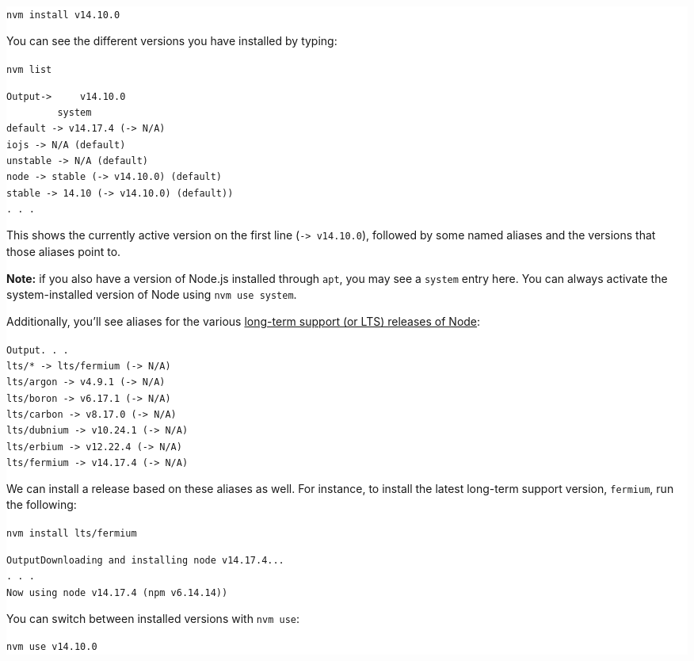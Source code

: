 ```
nvm install v14.10.0
```

You can see the different versions you have installed by typing:

```
nvm list
```

```
Output->     v14.10.0
         system
default -> v14.17.4 (-> N/A)
iojs -> N/A (default)
unstable -> N/A (default)
node -> stable (-> v14.10.0) (default)
stable -> 14.10 (-> v14.10.0) (default))
. . .
```

This shows the currently active version on the first line (`-> v14.10.0`), followed by some named aliases and the versions that those aliases point to.

**Note:** if you also have a version of Node.js installed through `apt`, you may see a `system` entry here. You can always activate the system-installed version of Node using `nvm use system`.

Additionally, you’ll see aliases for the various [long-term support (or LTS) releases of Node](https://nodejs.org/en/about/releases/):

```
Output. . .
lts/* -> lts/fermium (-> N/A)
lts/argon -> v4.9.1 (-> N/A)
lts/boron -> v6.17.1 (-> N/A)
lts/carbon -> v8.17.0 (-> N/A)
lts/dubnium -> v10.24.1 (-> N/A)
lts/erbium -> v12.22.4 (-> N/A)
lts/fermium -> v14.17.4 (-> N/A)
```

We can install a release based on these aliases as well. For instance, to install the latest long-term support version, `fermium`, run the following:

```
nvm install lts/fermium
```

```
OutputDownloading and installing node v14.17.4...
. . .
Now using node v14.17.4 (npm v6.14.14))
```

You can switch between installed versions with `nvm use`:

```
nvm use v14.10.0
```
